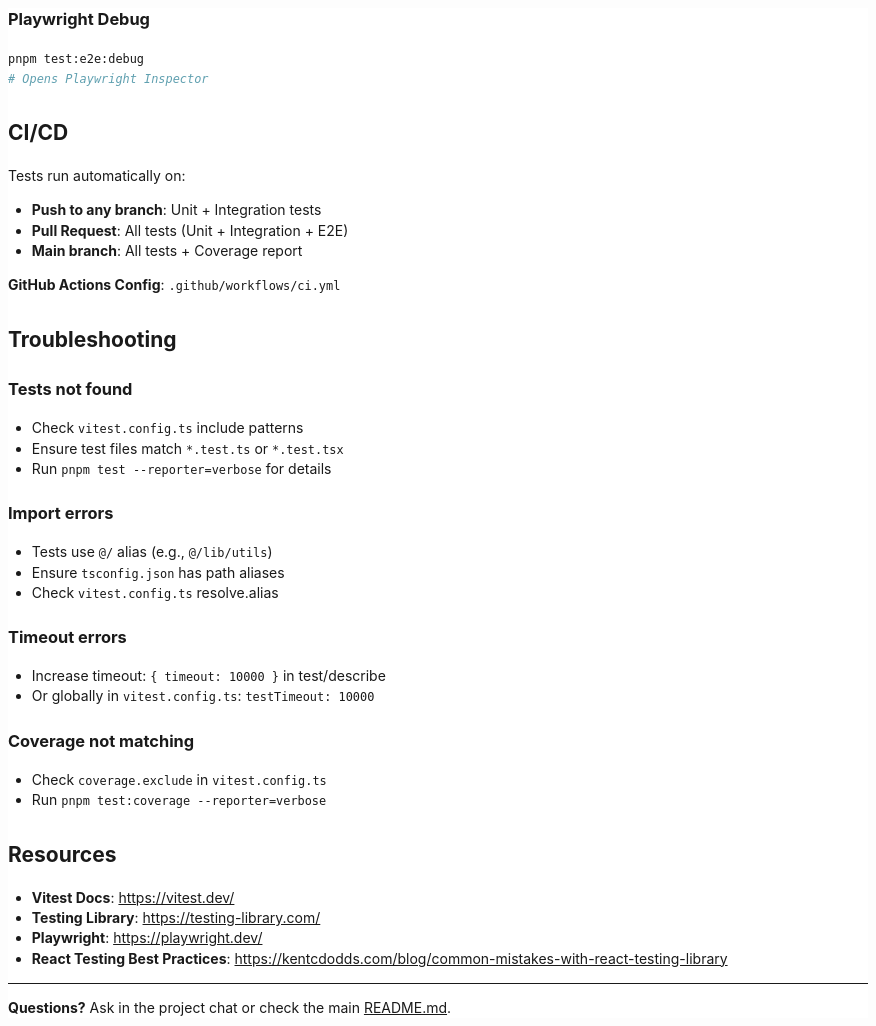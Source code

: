 ### Playwright Debug

```bash
pnpm test:e2e:debug
# Opens Playwright Inspector
```

## CI/CD

Tests run automatically on:

- **Push to any branch**: Unit + Integration tests
- **Pull Request**: All tests (Unit + Integration + E2E)
- **Main branch**: All tests + Coverage report

**GitHub Actions Config**: `.github/workflows/ci.yml`

## Troubleshooting

### Tests not found

- Check `vitest.config.ts` include patterns
- Ensure test files match `*.test.ts` or `*.test.tsx`
- Run `pnpm test --reporter=verbose` for details

### Import errors

- Tests use `@/` alias (e.g., `@/lib/utils`)
- Ensure `tsconfig.json` has path aliases
- Check `vitest.config.ts` resolve.alias

### Timeout errors

- Increase timeout: `{ timeout: 10000 }` in test/describe
- Or globally in `vitest.config.ts`: `testTimeout: 10000`

### Coverage not matching

- Check `coverage.exclude` in `vitest.config.ts`
- Run `pnpm test:coverage --reporter=verbose`

## Resources

- **Vitest Docs**: https://vitest.dev/
- **Testing Library**: https://testing-library.com/
- **Playwright**: https://playwright.dev/
- **React Testing Best Practices**: https://kentcdodds.com/blog/common-mistakes-with-react-testing-library

---

**Questions?** Ask in the project chat or check the main [README.md](../README.md).
